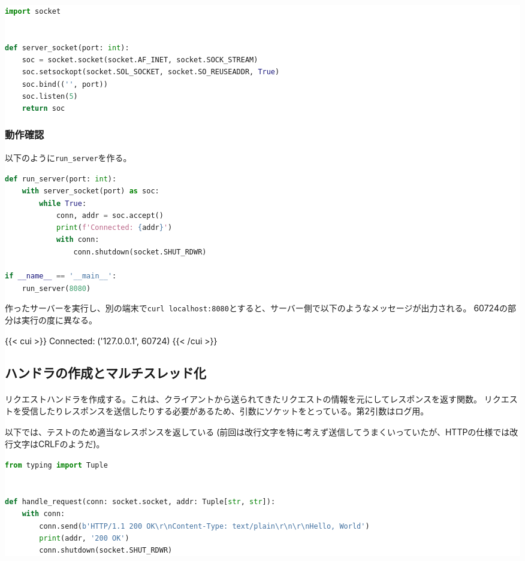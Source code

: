 
```python
import socket


def server_socket(port: int):
    soc = socket.socket(socket.AF_INET, socket.SOCK_STREAM)
    soc.setsockopt(socket.SOL_SOCKET, socket.SO_REUSEADDR, True)
    soc.bind(('', port))
    soc.listen(5)
    return soc
```

### 動作確認

以下のように`run_server`を作る。

```python
def run_server(port: int):
    with server_socket(port) as soc:
        while True:
            conn, addr = soc.accept()
            print(f'Connected: {addr}')
            with conn:
                conn.shutdown(socket.SHUT_RDWR)

if __name__ == '__main__':
    run_server(8080)
```

作ったサーバーを実行し、別の端末で`curl localhost:8080`とすると、サーバー側で以下のようなメッセージが出力される。
60724の部分は実行の度に異なる。

{{< cui >}}
Connected: ('127.0.0.1', 60724)
{{< /cui >}}

## ハンドラの作成とマルチスレッド化

リクエストハンドラを作成する。これは、クライアントから送られてきたリクエストの情報を元にしてレスポンスを返す関数。
リクエストを受信したりレスポンスを送信したりする必要があるため、引数にソケットをとっている。第2引数はログ用。

以下では、テストのため適当なレスポンスを返している
(前回は改行文字を特に考えず送信してうまくいっていたが、HTTPの仕様では改行文字はCRLFのようだ)。

```python
from typing import Tuple


def handle_request(conn: socket.socket, addr: Tuple[str, str]):
    with conn:
        conn.send(b'HTTP/1.1 200 OK\r\nContent-Type: text/plain\r\n\r\nHello, World')
        print(addr, '200 OK')
        conn.shutdown(socket.SHUT_RDWR)
```
